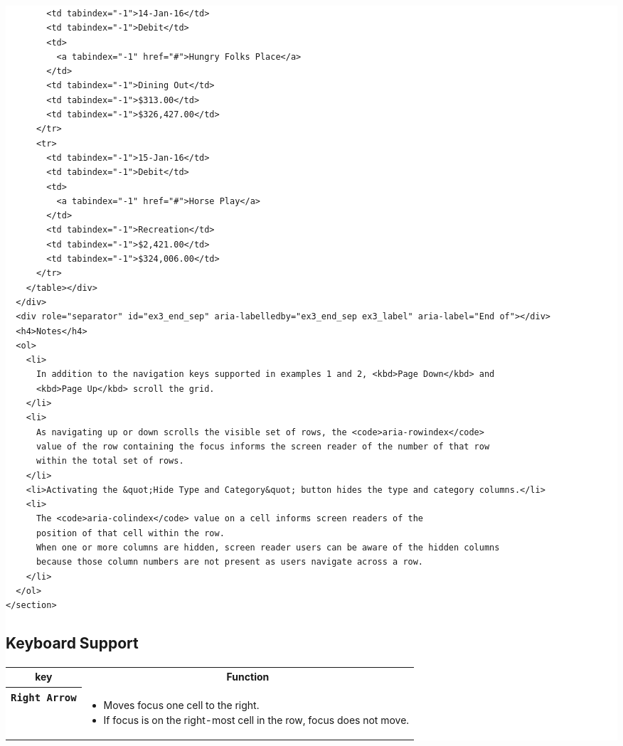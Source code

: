             <td tabindex="-1">14-Jan-16</td>
            <td tabindex="-1">Debit</td>
            <td>
              <a tabindex="-1" href="#">Hungry Folks Place</a>
            </td>
            <td tabindex="-1">Dining Out</td>
            <td tabindex="-1">$313.00</td>
            <td tabindex="-1">$326,427.00</td>
          </tr>
          <tr>
            <td tabindex="-1">15-Jan-16</td>
            <td tabindex="-1">Debit</td>
            <td>
              <a tabindex="-1" href="#">Horse Play</a>
            </td>
            <td tabindex="-1">Recreation</td>
            <td tabindex="-1">$2,421.00</td>
            <td tabindex="-1">$324,006.00</td>
          </tr>
        </table></div>
      </div>
      <div role="separator" id="ex3_end_sep" aria-labelledby="ex3_end_sep ex3_label" aria-label="End of"></div>
      <h4>Notes</h4>
      <ol>
        <li>
          In addition to the navigation keys supported in examples 1 and 2, <kbd>Page Down</kbd> and
          <kbd>Page Up</kbd> scroll the grid.
        </li>
        <li>
          As navigating up or down scrolls the visible set of rows, the <code>aria-rowindex</code>
          value of the row containing the focus informs the screen reader of the number of that row
          within the total set of rows.
        </li>
        <li>Activating the &quot;Hide Type and Category&quot; button hides the type and category columns.</li>
        <li>
          The <code>aria-colindex</code> value on a cell informs screen readers of the
          position of that cell within the row.
          When one or more columns are hidden, screen reader users can be aware of the hidden columns
          because those column numbers are not present as users navigate across a row.
        </li>
      </ol>
    </section>
  </section>

  <section>
    <h2 id="kbd_label" tabindex="-1">Keyboard Support</h2>
    <div class="table-wrap"><table aria-labelledby="kbd_label" class="def">
      <tr>
        <th>key</th>
        <th>Function</th>
      </tr>
      <tr data-test-id="key-right-arrow">
        <th scope="row">
          <kbd>Right Arrow</kbd>
        </th>
        <td>
          <ul>
            <li>Moves focus one cell to the right.</li>
            <li>If focus is on the right-most cell in the row, focus does not move.</li>
          </ul>
        </td>
      </tr>